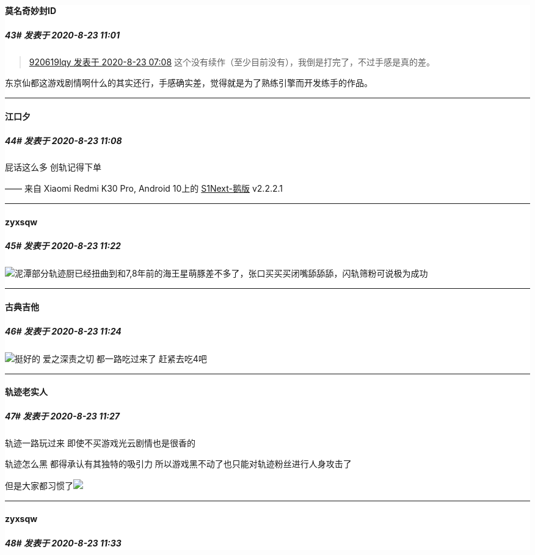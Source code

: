####  莫名奇妙封ID  
##### 43#       发表于 2020-8-23 11:01


<blockquote><a href="httphttps://bbs.saraba1st.com/2b/forum.php?mod=redirect&amp;goto=findpost&amp;pid=48522558&amp;ptid=1956078" target="_blank">920619lqy 发表于 2020-8-23 07:08</a>
这个没有续作（至少目前没有），我倒是打完了，不过手感是真的差。</blockquote>
东京仙都这游戏剧情啊什么的其实还行，手感确实差，觉得就是为了熟练引擎而开发练手的作品。


-----

####  江口夕  
##### 44#       发表于 2020-8-23 11:08


屁话这么多 创轨记得下单

—— 来自 Xiaomi Redmi K30 Pro, Android 10上的 [S1Next-鹅版](https://github.com/ykrank/S1-Next/releases) v2.2.2.1


-----

####  zyxsqw  
##### 45#       发表于 2020-8-23 11:22


<img src="https://static.saraba1st.com/image/smiley/face2017/037.png" referrerpolicy="no-referrer">泥潭部分轨迹厨已经扭曲到和7,8年前的海王星萌豚差不多了，张口买买买闭嘴舔舔舔，闪轨筛粉可说极为成功


-----

####  古典吉他  
##### 46#       发表于 2020-8-23 11:24


<img src="https://static.saraba1st.com/image/smiley/face2017/067.png" referrerpolicy="no-referrer">挺好的 爱之深责之切 都一路吃过来了 赶紧去吃4吧


-----

####  轨迹老实人  
##### 47#       发表于 2020-8-23 11:27


轨迹一路玩过来 即使不买游戏光云剧情也是很香的


轨迹怎么黑 都得承认有其独特的吸引力 所以游戏黑不动了也只能对轨迹粉丝进行人身攻击了


但是大家都习惯了<img src="https://static.saraba1st.com/image/smiley/face2017/043.png" referrerpolicy="no-referrer">


-----

####  zyxsqw  
##### 48#       发表于 2020-8-23 11:33
